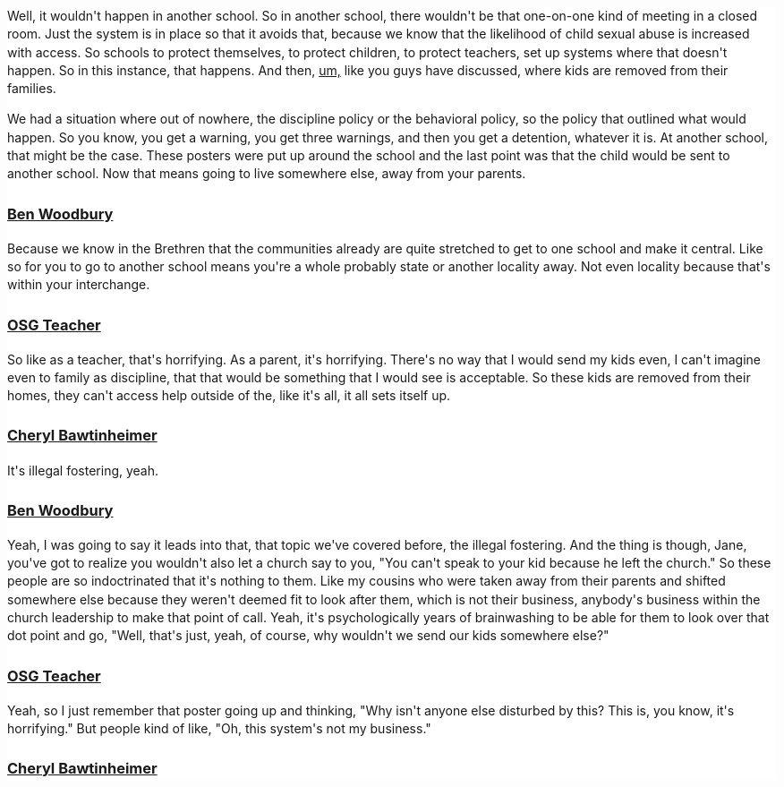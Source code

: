 Well, it wouldn't happen in another school. So in another school, there wouldn't be that one-on-one kind of meeting in a closed room. Just the system is in place so that it avoids that, because we know that the likelihood of child sexual abuse is increased with access. So schools to protect themselves, to protect children, to protect teachers, set up systems where that doesn't happen. So in this instance, that happens. And then, [um,](https://www.youtube.com/watch?v=6N3qr1JqpNw&t=3599s) like you guys have discussed, where kids are removed from their families.

We had a situation where out of nowhere, the discipline policy or the behavioral policy, so the policy that outlined what would happen. So you know, you get a warning, you get three warnings, and then you get a detention, whatever it is. At another school, that might be the case. These posters were put up around the school and the last point was that the child would be sent to another school. Now that means going to live somewhere else, away from your parents.

### [**Ben Woodbury**](https://www.youtube.com/watch?v=6N3qr1JqpNw&t=3643s)

Because we know in the Brethren that the communities already are quite stretched to get to one school and make it central. Like so for you to go to another school means you're a whole probably state or another locality away. Not even locality because that's within your interchange.

### [**OSG Teacher**](https://www.youtube.com/watch?v=6N3qr1JqpNw&t=3659s)

So like as a teacher, that's horrifying. As a parent, it's horrifying. There's no way that I would send my kids even, I can't imagine even to family as discipline, that that would be something that I would see is acceptable. So these kids are removed from their homes, they can't access help outside of the, like it's all, it all sets itself up.

### [**Cheryl Bawtinheimer**](https://www.youtube.com/watch?v=6N3qr1JqpNw&t=3690s)

It's illegal fostering, yeah.

### [**Ben Woodbury**](https://www.youtube.com/watch?v=6N3qr1JqpNw&t=3691s)

Yeah, I was going to say it leads into that, that topic we've covered before, the illegal fostering. And the thing is though, Jane, you've got to realize you wouldn't also let a church say to you, "You can't speak to your kid because he left the church." So these people are so indoctrinated that it's nothing to them. Like my cousins who were taken away from their parents and shifted somewhere else because they weren't deemed fit to look after them, which is not their business, anybody's business within the church leadership to make that point of call. Yeah, it's psychologically years of brainwashing to be able for them to look over that dot point and go, "Well, that's just, yeah, of course, why wouldn't we send our kids somewhere else?"

### [**OSG Teacher**](https://www.youtube.com/watch?v=6N3qr1JqpNw&t=3733s)

Yeah, so I just remember that poster going up and thinking, "Why isn't anyone else disturbed by this? This is, you know, it's horrifying." But people kind of like, "Oh, this system's not my business."

### [**Cheryl Bawtinheimer**](https://www.youtube.com/watch?v=6N3qr1JqpNw&t=3750s)
